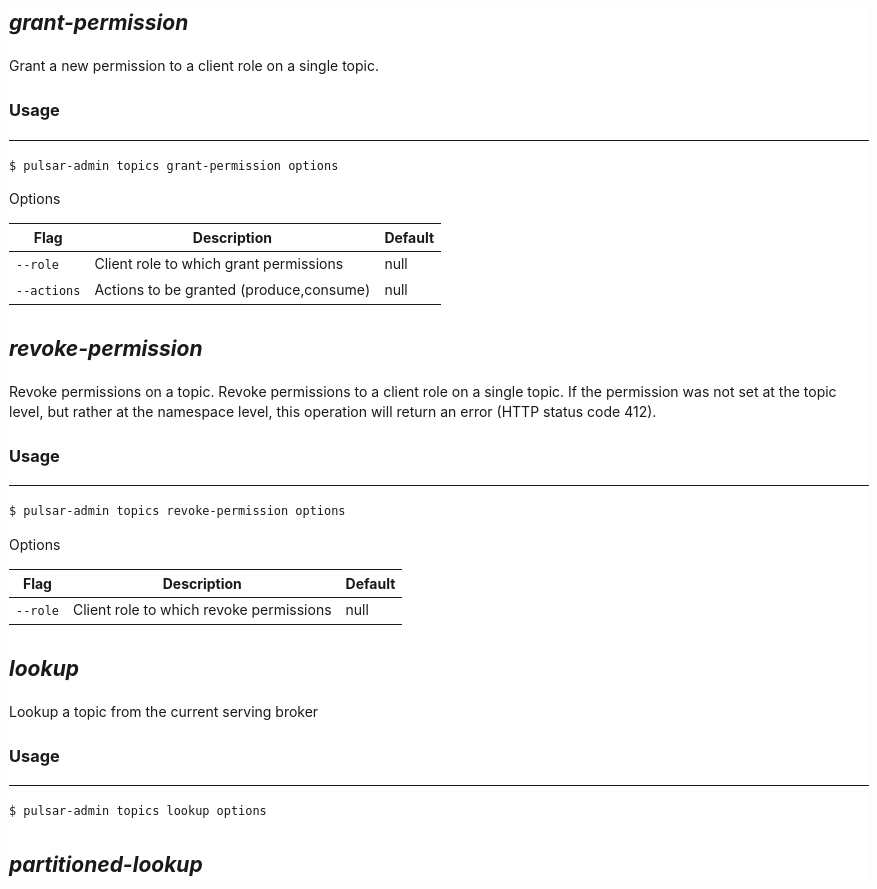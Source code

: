 ## <em>grant-permission</em>

Grant a new permission to a client role on a single topic.

### Usage

------------

```shell
$ pulsar-admin topics grant-permission options
```

Options

| Flag        | Description                             | Default |
|-------------|-----------------------------------------|---------|
| `--role`    | Client role to which grant permissions  | null    |
| `--actions` | Actions to be granted (produce,consume) | null    |

## <em>revoke-permission</em>

Revoke permissions on a topic. Revoke permissions to a client role on a single topic. If the permission was not set at
the topic level, but rather at the namespace level, this operation will return an error (HTTP status code 412).

### Usage

------------

```shell
$ pulsar-admin topics revoke-permission options
```

Options

| Flag     | Description                             | Default |
|----------|-----------------------------------------|---------|
| `--role` | Client role to which revoke permissions | null    |

## <em>lookup</em>

Lookup a topic from the current serving broker

### Usage

------------

```shell
$ pulsar-admin topics lookup options
```

## <em>partitioned-lookup</em>
